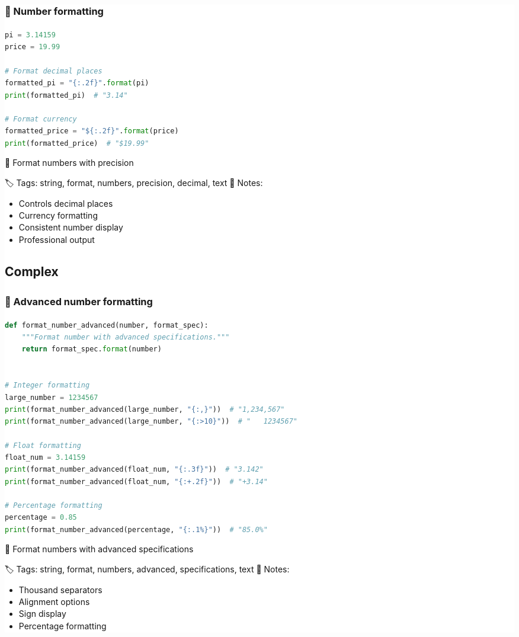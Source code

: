 ### 🧩 Number formatting

```python
pi = 3.14159
price = 19.99

# Format decimal places
formatted_pi = "{:.2f}".format(pi)
print(formatted_pi)  # "3.14"

# Format currency
formatted_price = "${:.2f}".format(price)
print(formatted_price)  # "$19.99"
```

📂 Format numbers with precision

🏷️ Tags: string, format, numbers, precision, decimal, text
📝 Notes:
- Controls decimal places
- Currency formatting
- Consistent number display
- Professional output

## Complex

### 🧩 Advanced number formatting

```python
def format_number_advanced(number, format_spec):
    """Format number with advanced specifications."""
    return format_spec.format(number)


# Integer formatting
large_number = 1234567
print(format_number_advanced(large_number, "{:,}"))  # "1,234,567"
print(format_number_advanced(large_number, "{:>10}"))  # "   1234567"

# Float formatting
float_num = 3.14159
print(format_number_advanced(float_num, "{:.3f}"))  # "3.142"
print(format_number_advanced(float_num, "{:+.2f}"))  # "+3.14"

# Percentage formatting
percentage = 0.85
print(format_number_advanced(percentage, "{:.1%}"))  # "85.0%"
```

📂 Format numbers with advanced specifications

🏷️ Tags: string, format, numbers, advanced, specifications, text
📝 Notes:
- Thousand separators
- Alignment options
- Sign display
- Percentage formatting
